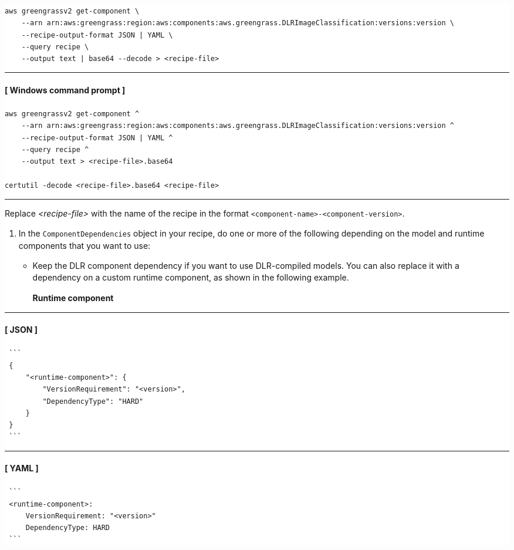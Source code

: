    ```
   aws greengrassv2 get-component \
       --arn arn:aws:greengrass:region:aws:components:aws.greengrass.DLRImageClassification:versions:version \
       --recipe-output-format JSON | YAML \
       --query recipe \
       --output text | base64 --decode > <recipe-file>
   ```

------
#### [ Windows command prompt ]

   ```
   aws greengrassv2 get-component ^
       --arn arn:aws:greengrass:region:aws:components:aws.greengrass.DLRImageClassification:versions:version ^
       --recipe-output-format JSON | YAML ^
       --query recipe ^
       --output text > <recipe-file>.base64
   
   certutil -decode <recipe-file>.base64 <recipe-file>
   ```

------

   Replace *<recipe\-file>* with the name of the recipe in the format `<component-name>-<component-version>`\. 

1. In the `ComponentDependencies` object in your recipe, do one or more of the following depending on the model and runtime components that you want to use:
   + Keep the DLR component dependency if you want to use DLR\-compiled models\. You can also replace it with a dependency on a custom runtime component, as shown in the following example\.

     **Runtime component**

------
#### [ JSON ]

     ```
     { 
         "<runtime-component>": {
             "VersionRequirement": "<version>",
             "DependencyType": "HARD"
         }
     }
     ```

------
#### [ YAML ]

     ```
     <runtime-component>:
         VersionRequirement: "<version>"
         DependencyType: HARD
     ```
